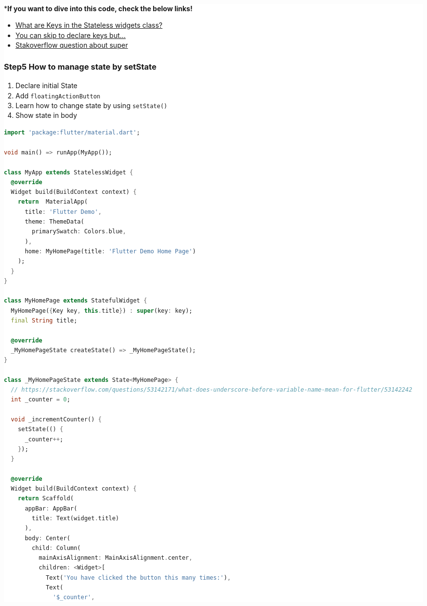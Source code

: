 ***If you want to dive into this code, check the below links!**
- [What are Keys in the Stateless widgets class?](https://stackoverflow.com/questions/50080860/what-are-keys-in-the-stateless-widgets-class)
- [You can skip to declare keys but...](https://github.com/flutter/flutter/issues/3868#issuecomment-218642695)
- [Stakoverflow question about super](https://stackoverflow.com/questions/52056035/flutter-myhomepagekey-key-this-title-superkey-key-pls-any-one-explain)

### Step5 How to manage state by setState
1. Declare initial State
2. Add `floatingActionButton`
3. Learn how to change state by using `setState()`
4. Show state in body

```dart {28,30-35,43-59} title="lib/main.dart"
import 'package:flutter/material.dart';

void main() => runApp(MyApp());

class MyApp extends StatelessWidget {
  @override
  Widget build(BuildContext context) {
    return  MaterialApp(
      title: 'Flutter Demo',
      theme: ThemeData(
        primarySwatch: Colors.blue,
      ),
      home: MyHomePage(title: 'Flutter Demo Home Page')
    );
  }
}

class MyHomePage extends StatefulWidget {
  MyHomePage({Key key, this.title}) : super(key: key);
  final String title;

  @override
  _MyHomePageState createState() => _MyHomePageState();
}

class _MyHomePageState extends State<MyHomePage> {
  // https://stackoverflow.com/questions/53142171/what-does-underscore-before-variable-name-mean-for-flutter/53142242
  int _counter = 0;
  
  void _incrementCounter() {
    setState(() {
      _counter++;
    });
  }

  @override
  Widget build(BuildContext context) {
    return Scaffold(
      appBar: AppBar(
        title: Text(widget.title)
      ),
      body: Center(
        child: Column(
          mainAxisAlignment: MainAxisAlignment.center,
          children: <Widget>[
            Text('You have clicked the button this many times:'),
            Text(
              '$_counter',
```